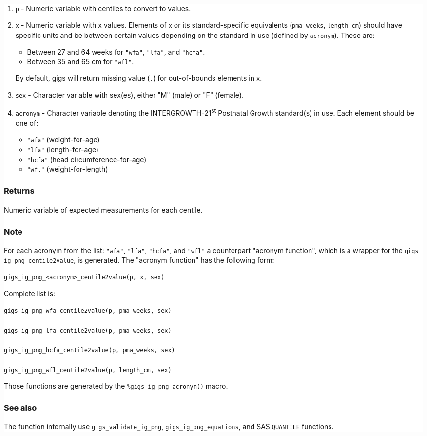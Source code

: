 1. `p` - Numeric variable with centiles to convert to values. 

2. `x` - Numeric variable with x values. 
    Elements of `x` or its standard-specific equivalents (`pma_weeks`, `length_cm`) 
    should have specific units and be between certain values depending 
    on the standard in use (defined by `acronym`). 
    These are:
    - Between 27 and 64 weeks for `"wfa"`, `"lfa"`, and `"hcfa"`.
    - Between 35 and 65 cm for `"wfl"`.

    By default, gigs will return missing value (`.`) for 
    out-of-bounds elements in `x`.

3. `sex` - Character variable with sex(es), either "M" (male) or "F" (female).

4. `acronym` - Character variable denoting the
    INTERGROWTH-21<sup>st</sup> Postnatal Growth standard(s) in use. 
    Each element should be one of:
    - `"wfa"` (weight-for-age)
    - `"lfa"` (length-for-age)
    - `"hcfa"` (head circumference-for-age)
    - `"wfl"` (weight-for-length)

### Returns

Numeric variable of expected measurements for each centile.
  
### Note

For each acronym from the list: 
`"wfa"`, `"lfa"`, `"hcfa"`, and `"wfl"`
a counterpart "acronym function", which is a wrapper for 
the `gigs_ig_png_centile2value`, is generated. 
The "acronym function" has the following form:

~~~~~~~~~~~~~~~~~~~~~~~~~~~~~~~~~~~~~~~~~~~~~~~~~~~~~~~~~~~~~~~~~~~~~~~~sas
gigs_ig_png_<acronym>_centile2value(p, x, sex)
~~~~~~~~~~~~~~~~~~~~~~~~~~~~~~~~~~~~~~~~~~~~~~~~~~~~~~~~~~~~~~~~~~~~~~~~

Complete list is:

~~~~~~~~~~~~~~~~~~~~~~~~~~~~~~~~~~~~~~~~~~~~~~~~~~~~~~~~~~~~~~~~~~~~~~~~sas
gigs_ig_png_wfa_centile2value(p, pma_weeks, sex)

gigs_ig_png_lfa_centile2value(p, pma_weeks, sex)

gigs_ig_png_hcfa_centile2value(p, pma_weeks, sex)

gigs_ig_png_wfl_centile2value(p, length_cm, sex)
~~~~~~~~~~~~~~~~~~~~~~~~~~~~~~~~~~~~~~~~~~~~~~~~~~~~~~~~~~~~~~~~~~~~~~~~

Those functions are generated by the `%gigs_ig_png_acronym()` macro.

### See also

The function internally use
`gigs_validate_ig_png`, 
`gigs_ig_png_equations`, and
SAS `QUANTILE` functions.
